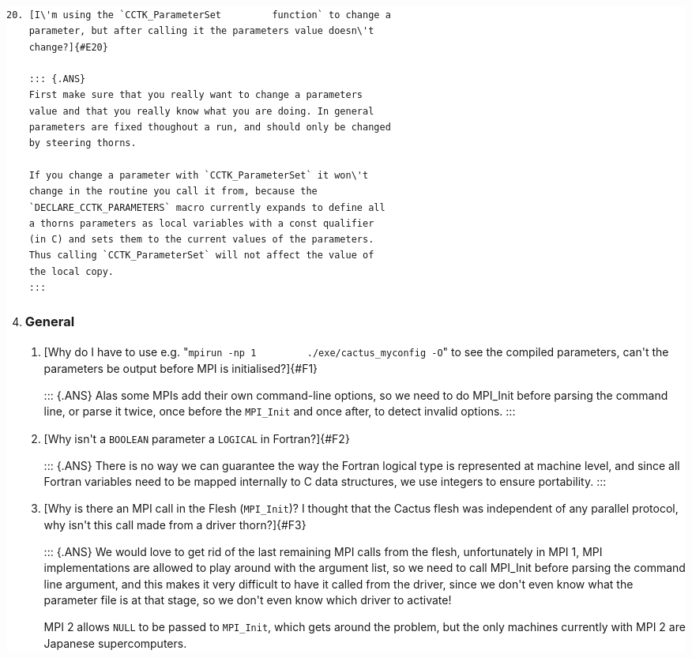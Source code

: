     20. [I\'m using the `CCTK_ParameterSet         function` to change a
        parameter, but after calling it the parameters value doesn\'t
        change?]{#E20}

        ::: {.ANS}
        First make sure that you really want to change a parameters
        value and that you really know what you are doing. In general
        parameters are fixed thoughout a run, and should only be changed
        by steering thorns.

        If you change a parameter with `CCTK_ParameterSet` it won\'t
        change in the routine you call it from, because the
        `DECLARE_CCTK_PARAMETERS` macro currently expands to define all
        a thorns parameters as local variables with a const qualifier
        (in C) and sets them to the current values of the parameters.
        Thus calling `CCTK_ParameterSet` will not affect the value of
        the local copy.
        :::

4.  ### General

    1.  [Why do I have to use e.g.
        \"`mpirun -np 1         ./exe/cactus_myconfig -O`\" to see the
        compiled parameters, can\'t the parameters be output before MPI
        is initialised?]{#F1}

        ::: {.ANS}
        Alas some MPIs add their own command-line options, so we need to
        do MPI\_Init before parsing the command line, or parse it twice,
        once before the `MPI_Init` and once after, to detect invalid
        options.
        :::

    2.  [Why isn\'t a `BOOLEAN` parameter a `LOGICAL` in Fortran?]{#F2}

        ::: {.ANS}
        There is no way we can guarantee the way the Fortran logical
        type is represented at machine level, and since all Fortran
        variables need to be mapped internally to C data structures, we
        use integers to ensure portability.
        :::

    3.  [Why is there an MPI call in the Flesh (`MPI_Init`)? I thought
        that the Cactus flesh was independent of any parallel protocol,
        why isn\'t this call made from a driver thorn?]{#F3}

        ::: {.ANS}
        We would love to get rid of the last remaining MPI calls from
        the flesh, unfortunately in MPI 1, MPI implementations are
        allowed to play around with the argument list, so we need to
        call MPI\_Init before parsing the command line argument, and
        this makes it very difficult to have it called from the driver,
        since we don\'t even know what the parameter file is at that
        stage, so we don\'t even know which driver to activate!

        MPI 2 allows `NULL` to be passed to `MPI_Init`, which gets
        around the problem, but the only machines currently with MPI 2
        are Japanese supercomputers.
